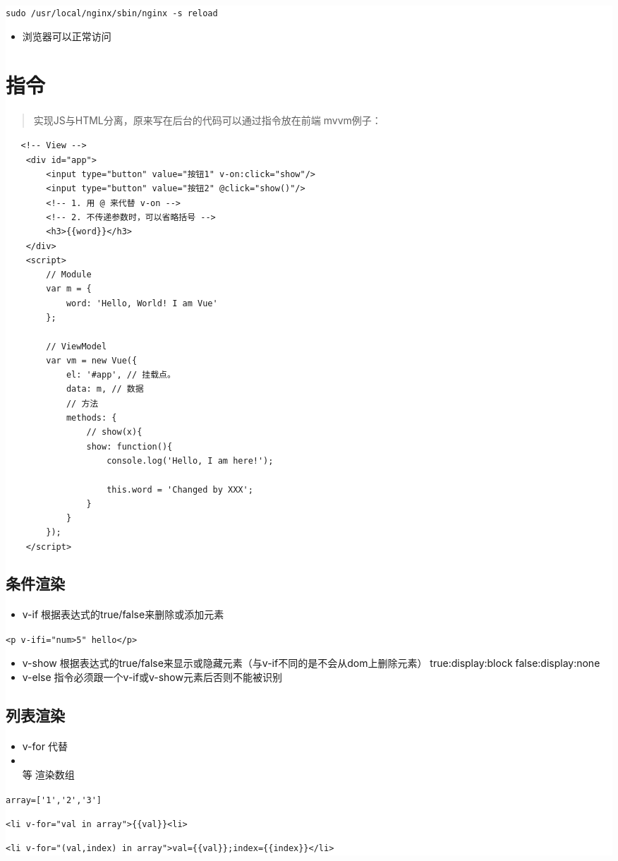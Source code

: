 ```
sudo /usr/local/nginx/sbin/nginx -s reload
```
* 浏览器可以正常访问
# 指令
> 实现JS与HTML分离，原来写在后台的代码可以通过指令放在前端
mvvm例子：
```
   <!-- View -->
    <div id="app">
        <input type="button" value="按钮1" v-on:click="show"/>
        <input type="button" value="按钮2" @click="show()"/>
        <!-- 1. 用 @ 来代替 v-on -->
        <!-- 2. 不传递参数时，可以省略括号 -->
        <h3>{{word}}</h3>
    </div>
    <script>
        // Module
        var m = {
            word: 'Hello, World! I am Vue'
        };

        // ViewModel
        var vm = new Vue({
            el: '#app', // 挂载点。
            data: m, // 数据
            // 方法
            methods: {
                // show(x){
                show: function(){
                    console.log('Hello, I am here!');

                    this.word = 'Changed by XXX';
                }
            }
        });
    </script>
```
## 条件渲染
* v-if
根据表达式的true/false来删除或添加元素
```
<p v-ifi="num>5" hello</p>
```
* v-show
根据表达式的true/false来显示或隐藏元素（与v-if不同的是不会从dom上删除元素）
true:display:block
false:display:none
* v-else
指令必须跟一个v-if或v-show元素后否则不能被识别
## 列表渲染
* v-for
代替<li></li>等
渲染数组
```
array=['1','2','3']
```
```
<li v-for="val in array">{{val}}<li>
```
```
<li v-for="(val,index) in array">val={{val}};index={{index}}</li>
```
